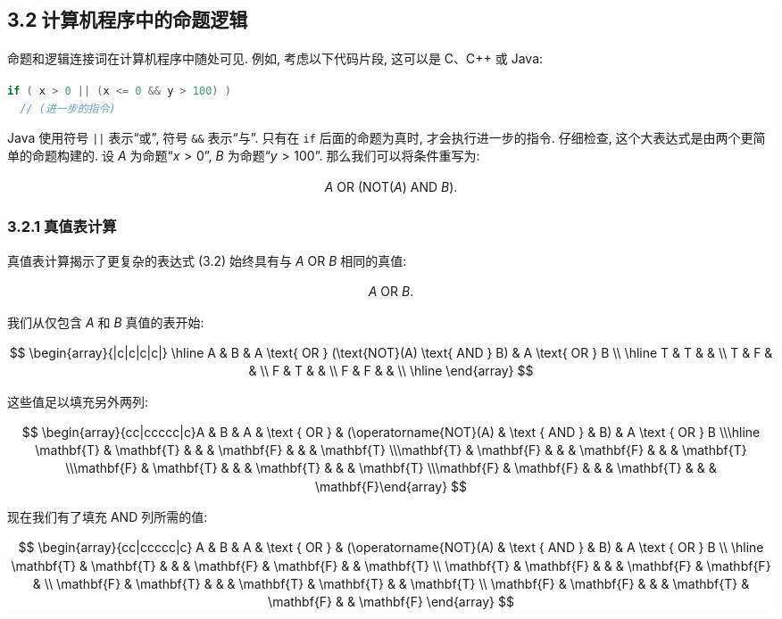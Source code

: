 ## 3.2 计算机程序中的命题逻辑

命题和逻辑连接词在计算机程序中随处可见. 例如, 考虑以下代码片段, 这可以是
C、C++ 或 Java:

``` cpp
if ( x > 0 || (x <= 0 && y > 100) )
  // (进一步的指令)
```

Java 使用符号 `||` 表示“或”, 符号 `&&` 表示“与”. 只有在 `if`
后面的命题为真时, 才会执行进一步的指令. 仔细检查,
这个大表达式是由两个更简单的命题构建的. 设 $A$ 为命题“$x > 0$”, $B$
为命题“$y > 100$”. 那么我们可以将条件重写为:

$$
A \text{ OR } (\text{NOT}(A) \text{ AND } B). \tag{3.2}
$$

### 3.2.1 真值表计算

真值表计算揭示了更复杂的表达式 (3.2) 始终具有与 $A \text{ OR } B$
相同的真值:

$$
A \text{ OR } B. \tag{3.3}
$$

我们从仅包含 $A$ 和 $B$ 真值的表开始:

$$
\begin{array}{|c|c|c|c|}
\hline
A & B & A \text{ OR } (\text{NOT}(A) \text{ AND } B) & A \text{ OR } B \\
\hline
T & T &  &  \\
T & F &  &  \\
F & T &  &  \\
F & F &  &  \\
\hline
\end{array}
$$

这些值足以填充另外两列:

$$
\begin{array}{cc|ccccc|c}A & B & A & \text { OR } & (\operatorname{NOT}(A) & \text { AND } & B) & A \text { OR } B \\\hline \mathbf{T} & \mathbf{T} & & & \mathbf{F} & & & \mathbf{T} \\\mathbf{T} & \mathbf{F} & & & \mathbf{F} & & & \mathbf{T} \\\mathbf{F} & \mathbf{T} & & & \mathbf{T} & & & \mathbf{T} \\\mathbf{F} & \mathbf{F} & & & \mathbf{T} & & & \mathbf{F}\end{array}
$$

现在我们有了填充 AND 列所需的值:

$$
\begin{array}{cc|ccccc|c}
A & B & A & \text { OR } & (\operatorname{NOT}(A) & \text { AND } & B) & A \text { OR } B \\
\hline \mathbf{T} & \mathbf{T} & & & \mathbf{F} & \mathbf{F} & & \mathbf{T} \\
\mathbf{T} & \mathbf{F} & & & \mathbf{F} & \mathbf{F} & \\
\mathbf{F} & \mathbf{T} & & & \mathbf{T} & \mathbf{T} & & \mathbf{T} \\
\mathbf{F} & \mathbf{F} & & & \mathbf{T} & \mathbf{F} & & \mathbf{F}
\end{array}
$$
